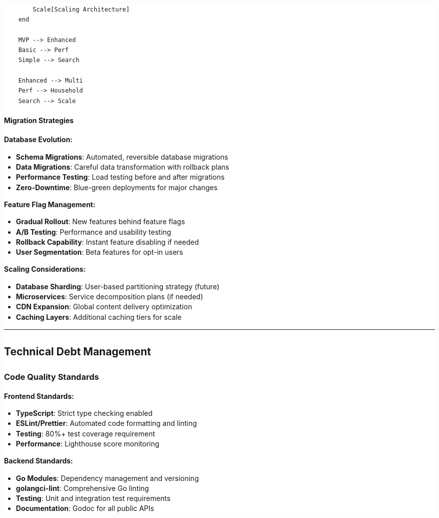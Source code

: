 ```mermaid
        Scale[Scaling Architecture]
    end

    MVP --> Enhanced
    Basic --> Perf
    Simple --> Search

    Enhanced --> Multi
    Perf --> Household
    Search --> Scale
```

#### Migration Strategies

**Database Evolution:**

- **Schema Migrations**: Automated, reversible database migrations
- **Data Migrations**: Careful data transformation with rollback plans
- **Performance Testing**: Load testing before and after migrations
- **Zero-Downtime**: Blue-green deployments for major changes

**Feature Flag Management:**

- **Gradual Rollout**: New features behind feature flags
- **A/B Testing**: Performance and usability testing
- **Rollback Capability**: Instant feature disabling if needed
- **User Segmentation**: Beta features for opt-in users

**Scaling Considerations:**

- **Database Sharding**: User-based partitioning strategy (future)
- **Microservices**: Service decomposition plans (if needed)
- **CDN Expansion**: Global content delivery optimization
- **Caching Layers**: Additional caching tiers for scale

---

## Technical Debt Management

### Code Quality Standards

**Frontend Standards:**

- **TypeScript**: Strict type checking enabled
- **ESLint/Prettier**: Automated code formatting and linting
- **Testing**: 80%+ test coverage requirement
- **Performance**: Lighthouse score monitoring

**Backend Standards:**

- **Go Modules**: Dependency management and versioning
- **golangci-lint**: Comprehensive Go linting
- **Testing**: Unit and integration test requirements
- **Documentation**: Godoc for all public APIs
